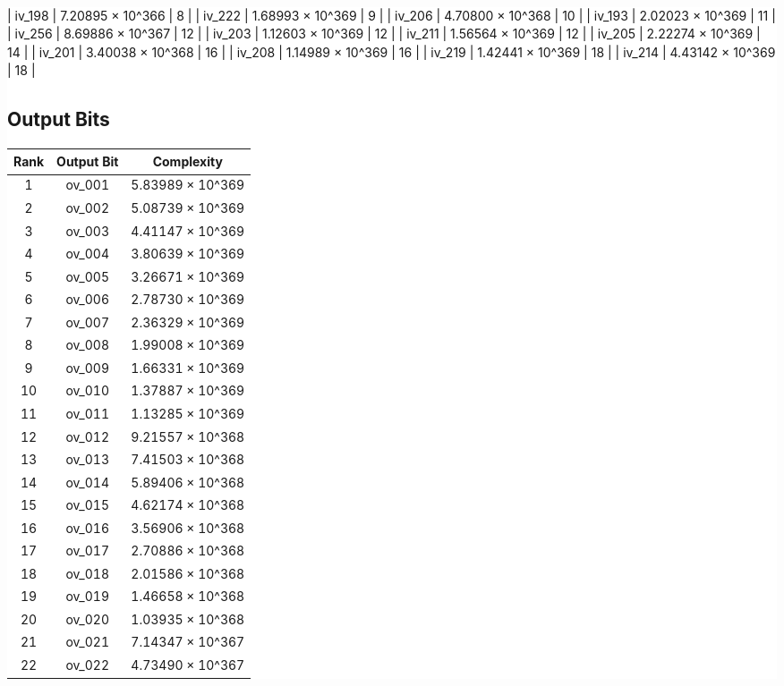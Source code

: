 | iv_198 | 7.20895 × 10^366 | 8 |
| iv_222 | 1.68993 × 10^369 | 9 |
| iv_206 | 4.70800 × 10^368 | 10 |
| iv_193 | 2.02023 × 10^369 | 11 |
| iv_256 | 8.69886 × 10^367 | 12 |
| iv_203 | 1.12603 × 10^369 | 12 |
| iv_211 | 1.56564 × 10^369 | 12 |
| iv_205 | 2.22274 × 10^369 | 14 |
| iv_201 | 3.40038 × 10^368 | 16 |
| iv_208 | 1.14989 × 10^369 | 16 |
| iv_219 | 1.42441 × 10^369 | 18 |
| iv_214 | 4.43142 × 10^369 | 18 |

## Output Bits

| Rank | Output Bit | Complexity |
|:----:|:----------:|:----------:|
| 1 | ov_001 | 5.83989 × 10^369 |
| 2 | ov_002 | 5.08739 × 10^369 |
| 3 | ov_003 | 4.41147 × 10^369 |
| 4 | ov_004 | 3.80639 × 10^369 |
| 5 | ov_005 | 3.26671 × 10^369 |
| 6 | ov_006 | 2.78730 × 10^369 |
| 7 | ov_007 | 2.36329 × 10^369 |
| 8 | ov_008 | 1.99008 × 10^369 |
| 9 | ov_009 | 1.66331 × 10^369 |
| 10 | ov_010 | 1.37887 × 10^369 |
| 11 | ov_011 | 1.13285 × 10^369 |
| 12 | ov_012 | 9.21557 × 10^368 |
| 13 | ov_013 | 7.41503 × 10^368 |
| 14 | ov_014 | 5.89406 × 10^368 |
| 15 | ov_015 | 4.62174 × 10^368 |
| 16 | ov_016 | 3.56906 × 10^368 |
| 17 | ov_017 | 2.70886 × 10^368 |
| 18 | ov_018 | 2.01586 × 10^368 |
| 19 | ov_019 | 1.46658 × 10^368 |
| 20 | ov_020 | 1.03935 × 10^368 |
| 21 | ov_021 | 7.14347 × 10^367 |
| 22 | ov_022 | 4.73490 × 10^367 |
